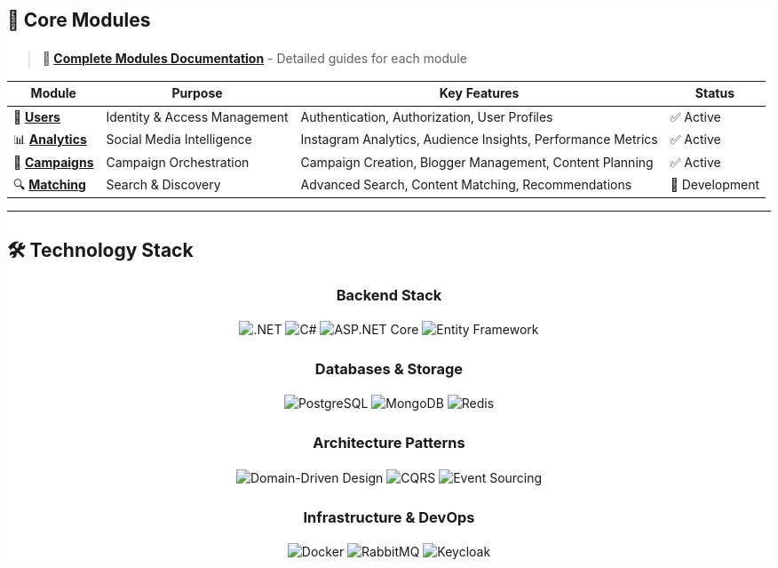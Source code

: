 
## 🎯 **Core Modules**

> **📖 [Complete Modules Documentation](modules/README.md)** - Detailed guides for each module

<div align="center">

| Module | Purpose | Key Features | Status |
|--------|---------|--------------|---------|
| 👥 **[Users](modules/users/)** | Identity & Access Management | Authentication, Authorization, User Profiles | ✅ Active |
| 📊 **[Analytics](modules/analytics/)** | Social Media Intelligence | Instagram Analytics, Audience Insights, Performance Metrics | ✅ Active |
| 🎪 **[Campaigns](modules/campaigns/)** | Campaign Orchestration | Campaign Creation, Blogger Management, Content Planning | ✅ Active |
| 🔍 **[Matching](modules/matching/)** | Search & Discovery | Advanced Search, Content Matching, Recommendations | 🚧 Development |

</div>

---

## 🛠️ **Technology Stack**

<div align="center">

### **Backend Stack**
![.NET](https://img.shields.io/badge/.NET-9.0-512BD4?style=flat-square&logo=dotnet)
![C#](https://img.shields.io/badge/C%23-13.0-239120?style=flat-square&logo=c-sharp)
![ASP.NET Core](https://img.shields.io/badge/ASP.NET%20Core-9.0-512BD4?style=flat-square&logo=dotnet)
![Entity Framework](https://img.shields.io/badge/Entity%20Framework-9.0-512BD4?style=flat-square&logo=dotnet)

### **Databases & Storage**
![PostgreSQL](https://img.shields.io/badge/PostgreSQL-17+-336791?style=flat-square&logo=postgresql&logoColor=white)
![MongoDB](https://img.shields.io/badge/MongoDB-8.0+-47A248?style=flat-square&logo=mongodb&logoColor=white)
![Redis](https://img.shields.io/badge/Redis-7.0+-DC382D?style=flat-square&logo=redis&logoColor=white)

### **Architecture Patterns**
![Domain-Driven Design](https://img.shields.io/badge/DDD-Domain--Driven%20Design-blue?style=flat-square)
![CQRS](https://img.shields.io/badge/CQRS-Command%20Query%20Separation-green?style=flat-square)
![Event Sourcing](https://img.shields.io/badge/Event--Driven-Architecture-orange?style=flat-square)

### **Infrastructure & DevOps**
![Docker](https://img.shields.io/badge/Docker-Container%20Platform-2496ED?style=flat-square&logo=docker&logoColor=white)
![RabbitMQ](https://img.shields.io/badge/RabbitMQ-Message%20Broker-FF6600?style=flat-square&logo=rabbitmq&logoColor=white)
![Keycloak](https://img.shields.io/badge/Keycloak-Identity%20Provider-blue?style=flat-square)
